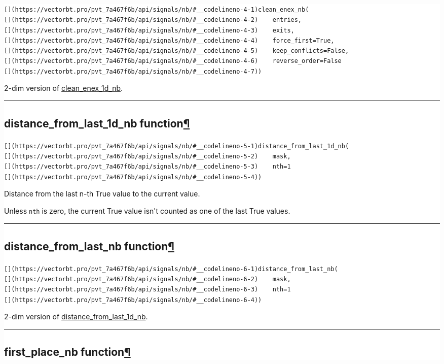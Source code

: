     
    [](https://vectorbt.pro/pvt_7a467f6b/api/signals/nb/#__codelineno-4-1)clean_enex_nb(
    [](https://vectorbt.pro/pvt_7a467f6b/api/signals/nb/#__codelineno-4-2)    entries,
    [](https://vectorbt.pro/pvt_7a467f6b/api/signals/nb/#__codelineno-4-3)    exits,
    [](https://vectorbt.pro/pvt_7a467f6b/api/signals/nb/#__codelineno-4-4)    force_first=True,
    [](https://vectorbt.pro/pvt_7a467f6b/api/signals/nb/#__codelineno-4-5)    keep_conflicts=False,
    [](https://vectorbt.pro/pvt_7a467f6b/api/signals/nb/#__codelineno-4-6)    reverse_order=False
    [](https://vectorbt.pro/pvt_7a467f6b/api/signals/nb/#__codelineno-4-7))
    

2-dim version of [clean_enex_1d_nb](https://vectorbt.pro/pvt_7a467f6b/api/signals/nb/#vectorbtpro.signals.nb.clean_enex_1d_nb "vectorbtpro.signals.nb.clean_enex_1d_nb").

* * *

## distance_from_last_1d_nb function[](https://github.com/polakowo/vectorbt.pro/blob/6e344a8230eaf718593f4570378486ee1d4178f6/vectorbtpro/signals/nb.py#L946-L981 "Jump to source")[¶](https://vectorbt.pro/pvt_7a467f6b/api/signals/nb/#vectorbtpro.signals.nb.distance_from_last_1d_nb "Permanent link")
    
    
    [](https://vectorbt.pro/pvt_7a467f6b/api/signals/nb/#__codelineno-5-1)distance_from_last_1d_nb(
    [](https://vectorbt.pro/pvt_7a467f6b/api/signals/nb/#__codelineno-5-2)    mask,
    [](https://vectorbt.pro/pvt_7a467f6b/api/signals/nb/#__codelineno-5-3)    nth=1
    [](https://vectorbt.pro/pvt_7a467f6b/api/signals/nb/#__codelineno-5-4))
    

Distance from the last n-th True value to the current value.

Unless `nth` is zero, the current True value isn't counted as one of the last True values.

* * *

## distance_from_last_nb function[](https://github.com/polakowo/vectorbt.pro/blob/6e344a8230eaf718593f4570378486ee1d4178f6/vectorbtpro/signals/nb.py#L984-L995 "Jump to source")[¶](https://vectorbt.pro/pvt_7a467f6b/api/signals/nb/#vectorbtpro.signals.nb.distance_from_last_nb "Permanent link")
    
    
    [](https://vectorbt.pro/pvt_7a467f6b/api/signals/nb/#__codelineno-6-1)distance_from_last_nb(
    [](https://vectorbt.pro/pvt_7a467f6b/api/signals/nb/#__codelineno-6-2)    mask,
    [](https://vectorbt.pro/pvt_7a467f6b/api/signals/nb/#__codelineno-6-3)    nth=1
    [](https://vectorbt.pro/pvt_7a467f6b/api/signals/nb/#__codelineno-6-4))
    

2-dim version of [distance_from_last_1d_nb](https://vectorbt.pro/pvt_7a467f6b/api/signals/nb/#vectorbtpro.signals.nb.distance_from_last_1d_nb "vectorbtpro.signals.nb.distance_from_last_1d_nb").

* * *

## first_place_nb function[](https://github.com/polakowo/vectorbt.pro/blob/6e344a8230eaf718593f4570378486ee1d4178f6/vectorbtpro/signals/nb.py#L490-L499 "Jump to source")[¶](https://vectorbt.pro/pvt_7a467f6b/api/signals/nb/#vectorbtpro.signals.nb.first_place_nb "Permanent link")
    